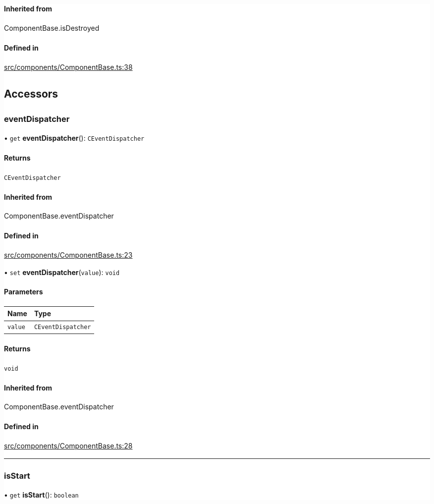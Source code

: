 #### Inherited from

ComponentBase.isDestroyed

#### Defined in

[src/components/ComponentBase.ts:38](https://github.com/Orillusion/orillusion/blob/main/src/components/ComponentBase.ts#L38)

## Accessors

### eventDispatcher

• `get` **eventDispatcher**(): `CEventDispatcher`

#### Returns

`CEventDispatcher`

#### Inherited from

ComponentBase.eventDispatcher

#### Defined in

[src/components/ComponentBase.ts:23](https://github.com/Orillusion/orillusion/blob/main/src/components/ComponentBase.ts#L23)

• `set` **eventDispatcher**(`value`): `void`

#### Parameters

| Name | Type |
| :------ | :------ |
| `value` | `CEventDispatcher` |

#### Returns

`void`

#### Inherited from

ComponentBase.eventDispatcher

#### Defined in

[src/components/ComponentBase.ts:28](https://github.com/Orillusion/orillusion/blob/main/src/components/ComponentBase.ts#L28)

___

### isStart

• `get` **isStart**(): `boolean`
